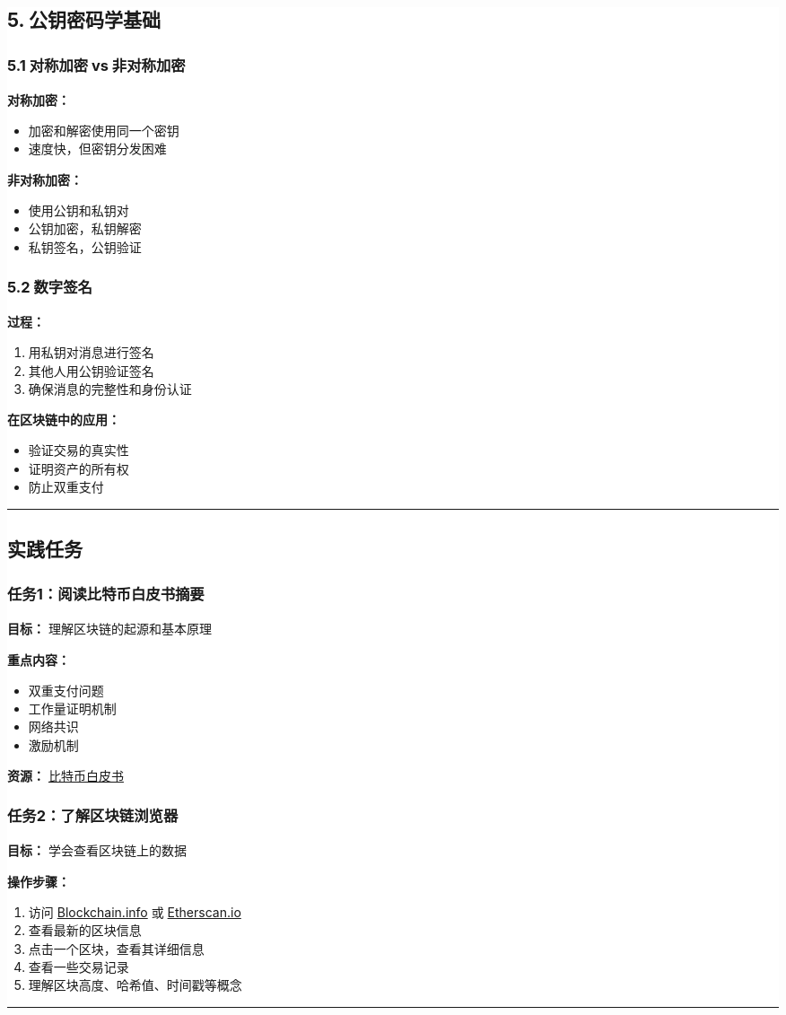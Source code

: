 
## 5. 公钥密码学基础

### 5.1 对称加密 vs 非对称加密

**对称加密：**
- 加密和解密使用同一个密钥
- 速度快，但密钥分发困难

**非对称加密：**
- 使用公钥和私钥对
- 公钥加密，私钥解密
- 私钥签名，公钥验证

### 5.2 数字签名
**过程：**
1. 用私钥对消息进行签名
2. 其他人用公钥验证签名
3. 确保消息的完整性和身份认证

**在区块链中的应用：**
- 验证交易的真实性
- 证明资产的所有权
- 防止双重支付

---

## 实践任务

### 任务1：阅读比特币白皮书摘要
**目标：** 理解区块链的起源和基本原理

**重点内容：**
- 双重支付问题
- 工作量证明机制
- 网络共识
- 激励机制

**资源：** [比特币白皮书](https://bitcoin.org/bitcoin.pdf)

### 任务2：了解区块链浏览器
**目标：** 学会查看区块链上的数据

**操作步骤：**
1. 访问 [Blockchain.info](https://www.blockchain.com/explorer) 或 [Etherscan.io](https://etherscan.io/)
2. 查看最新的区块信息
3. 点击一个区块，查看其详细信息
4. 查看一些交易记录
5. 理解区块高度、哈希值、时间戳等概念

---
